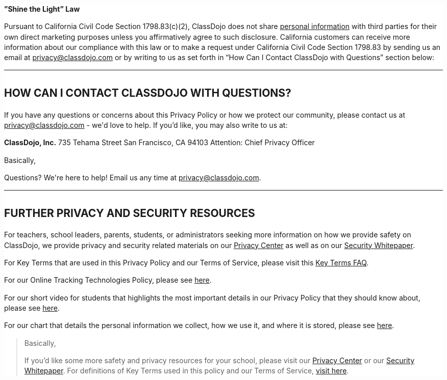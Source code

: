 **”Shine the Light” Law** 

Pursuant to California Civil Code Section 1798.83(c)(2), ClassDojo does not share [personal information](https://classdojo.zendesk.com/hc/en-us/articles/115004741703#h_2843be58-eb16-4535-8579-138369598e4d) with third parties for their own direct marketing purposes unless you affirmatively agree to such disclosure. California customers can receive more information about our compliance with this law or to make a request under California Civil Code Section 1798.83 by sending us an email at privacy@classdojo.com or by writing to us as set forth in “How Can I Contact ClassDojo with Questions” section below:



* * *

## HOW CAN I CONTACT CLASSDOJO WITH QUESTIONS?

If you have any questions or concerns about this Privacy Policy or how we protect our community, please contact us at privacy@classdojo.com - we'd love to help. If you’d like, you may also write to us at:

**ClassDojo, Inc.** 
735 Tehama Street 
San Francisco, CA 94103 
Attention: Chief Privacy Officer

Basically,

Questions? We're here to help! Email us any time at privacy@classdojo.com.

* * *

## FURTHER PRIVACY AND SECURITY RESOURCES

For teachers, school leaders, parents, students, or administrators seeking more information on how we provide safety on ClassDojo, we provide privacy and security related materials on our [Privacy Center](http://www.classdojo.com/privacycenter) as well as on our [Security Whitepaper](https://www.classdojo.com/security/). 
 
For Key Terms that are used in this Privacy Policy and our Terms of Service, please visit this [Key Terms FAQ](https://classdojo.zendesk.com/hc/en-us/articles/115004741703). 
 
For our Online Tracking Technologies Policy, please see [here](https://www.classdojo.com/cookies-policy/). 
 
For our short video for students that highlights the most important details in our Privacy Policy that they should know about, please see [here](https://youtu.be/rI0s72R5f6c
). 
 
For our chart that details the personal information we collect, how we use it, and where it is stored, please see [here](https://www.classdojo.com/transparency/). 
 

>Basically,
>
>If you’d like some more safety and privacy resources for your school, please visit our [Privacy Center](http://www.classdojo.com/privacycenter) or our [Security Whitepaper](https://www.classdojo.com/security/). For definitions of Key Terms used in this policy and our Terms of Service, [visit here](https://classdojo.zendesk.com/hc/en-us/articles/115004741703).
